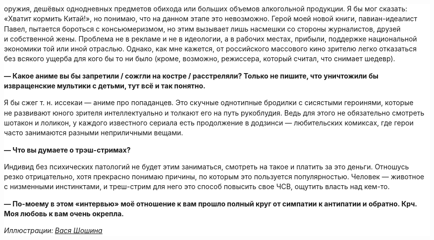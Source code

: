 оружия, дешёвых однодневных предметов обихода или больших объемов алкогольной продукции. Я бы мог сказать: «Хватит кормить Китай!», но понимаю, что на данном этапе это невозможно. Герой моей новой книги, павиан-идеалист Павел, пытается бороться с консьюмеризмом, но этим вызывает лишь насмешки со стороны журналистов, друзей и собственной жены. Проблема не в рекламе и не в идеологии, а в рабочих местах, прибыли, поддержке национальной экономики той или иной отраслью. Однако, как мне кажется, от российского массового кино зрителю легко отказаться без всякого ущерба для кого бы то ни было (кроме, возможно, режиссера, который считал, что снимает шедевр).</p><p><b>— Какое аниме вы бы запретили / сожгли на костре / расстреляли? Только не пишите, что уничтожили бы извращенские мультики с детьми, тут всё и так понятно.</b></p><p>Я бы сжег т. н. иссекаи — аниме про попаданцев. Это скучные однотипные бродилки с сисястыми героинями, которые не развивают юного зрителя интеллектуально и толкают его на путь рукоблудия. Ведь для этого не обязательно смотреть шотакон и лоликон<a class="fa footnote-tooltip" data-original-title="Разновидности хентая." data-toggle="tooltip" href="#" title="">‌</a>, у каждого известного сериала есть продолжение в додзинси — любительских комиксах, где герои часто занимаются разными неприличными вещами.</p><p><b>— Что вы думаете о трэш-стримах<a class="fa footnote-tooltip" data-original-title="Трансляции на YouTube, в которых ведущий совершает с собой, однако чаще со своими гостями опасные для здоровья или просто унизительные вещи." data-toggle="tooltip" href="#" title="">‌</a></b><b>?</b></p><p>Индивид без психических патологий не будет этим заниматься, смотреть на такое и платить за это деньги. Отношусь резко отрицательно, хотя прекрасно понимаю причины, по которым это пользуется популярностью. Человек — животное с низменными инстинктами, и треш-стрим для него это способ повысить свое ЧСВ, ощутить власть над кем-то.</p><p><b>— По-моему в этом «интервью» моё отношение к вам прошло полный круг от симпатии к антипатии и обратно. Крч. Моя любовь к вам очень окрепла.</b></p><p><i>Иллюстрации:<b> </b><a href="https://www.instagram.com/vasya.zol/?utm_medium=copy_link" target="_blank">Вася Шошина</a></i></p>